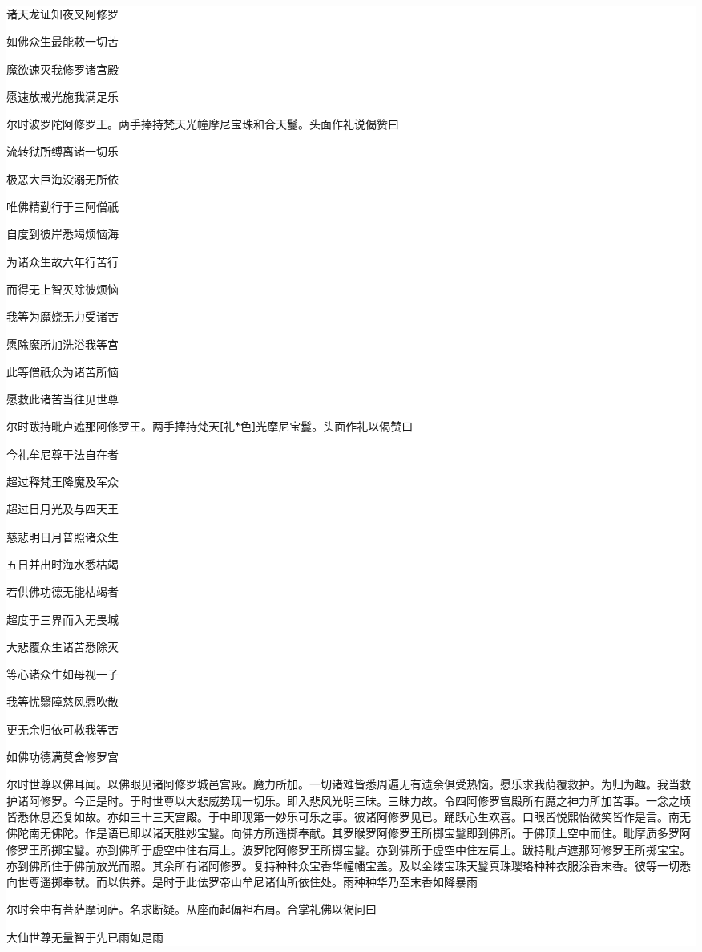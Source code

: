诸天龙证知夜叉阿修罗

如佛众生最能救一切苦

魔欲速灭我修罗诸宫殿

愿速放戒光施我满足乐

尔时波罗陀阿修罗王。两手捧持梵天光幢摩尼宝珠和合天鬘。头面作礼说偈赞曰

流转狱所缚离诸一切乐

极恶大巨海没溺无所依

唯佛精勤行于三阿僧祇

自度到彼岸悉竭烦恼海

为诸众生故六年行苦行

而得无上智灭除彼烦恼

我等为魔娆无力受诸苦

愿除魔所加洗浴我等宫

此等僧祇众为诸苦所恼

愿救此诸苦当往见世尊

尔时跋持毗卢遮那阿修罗王。两手捧持梵天[礼\*色]光摩尼宝鬘。头面作礼以偈赞曰

今礼牟尼尊于法自在者

超过释梵王降魔及军众

超过日月光及与四天王

慈悲明日月普照诸众生

五日并出时海水悉枯竭

若供佛功德无能枯竭者

超度于三界而入无畏城

大悲覆众生诸苦悉除灭

等心诸众生如母视一子

我等忧翳障慈风愿吹散

更无余归依可救我等苦

如佛功德满莫舍修罗宫

尔时世尊以佛耳闻。以佛眼见诸阿修罗城邑宫殿。魔力所加。一切诸难皆悉周遍无有遗余俱受热恼。愿乐求我荫覆救护。为归为趣。我当救护诸阿修罗。今正是时。于时世尊以大悲威势现一切乐。即入悲风光明三昧。三昧力故。令四阿修罗宫殿所有魔之神力所加苦事。一念之顷皆悉休息还复如故。亦如三十三天宫殿。于中即现第一妙乐可乐之事。彼诸阿修罗见已。踊跃心生欢喜。口眼皆悦熙怡微笑皆作是言。南无佛陀南无佛陀。作是语已即以诸天胜妙宝鬘。向佛方所遥掷奉献。其罗睺罗阿修罗王所掷宝鬘即到佛所。于佛顶上空中而住。毗摩质多罗阿修罗王所掷宝鬘。亦到佛所于虚空中住右肩上。波罗陀阿修罗王所掷宝鬘。亦到佛所于虚空中住左肩上。跋持毗卢遮那阿修罗王所掷宝宝。亦到佛所住于佛前放光而照。其余所有诸阿修罗。复持种种众宝香华幢幡宝盖。及以金缕宝珠天鬘真珠璎珞种种衣服涂香末香。彼等一切悉向世尊遥掷奉献。而以供养。是时于此佉罗帝山牟尼诸仙所依住处。雨种种华乃至末香如降暴雨

尔时会中有菩萨摩诃萨。名求断疑。从座而起偏袒右肩。合掌礼佛以偈问曰

大仙世尊无量智于先已雨如是雨
